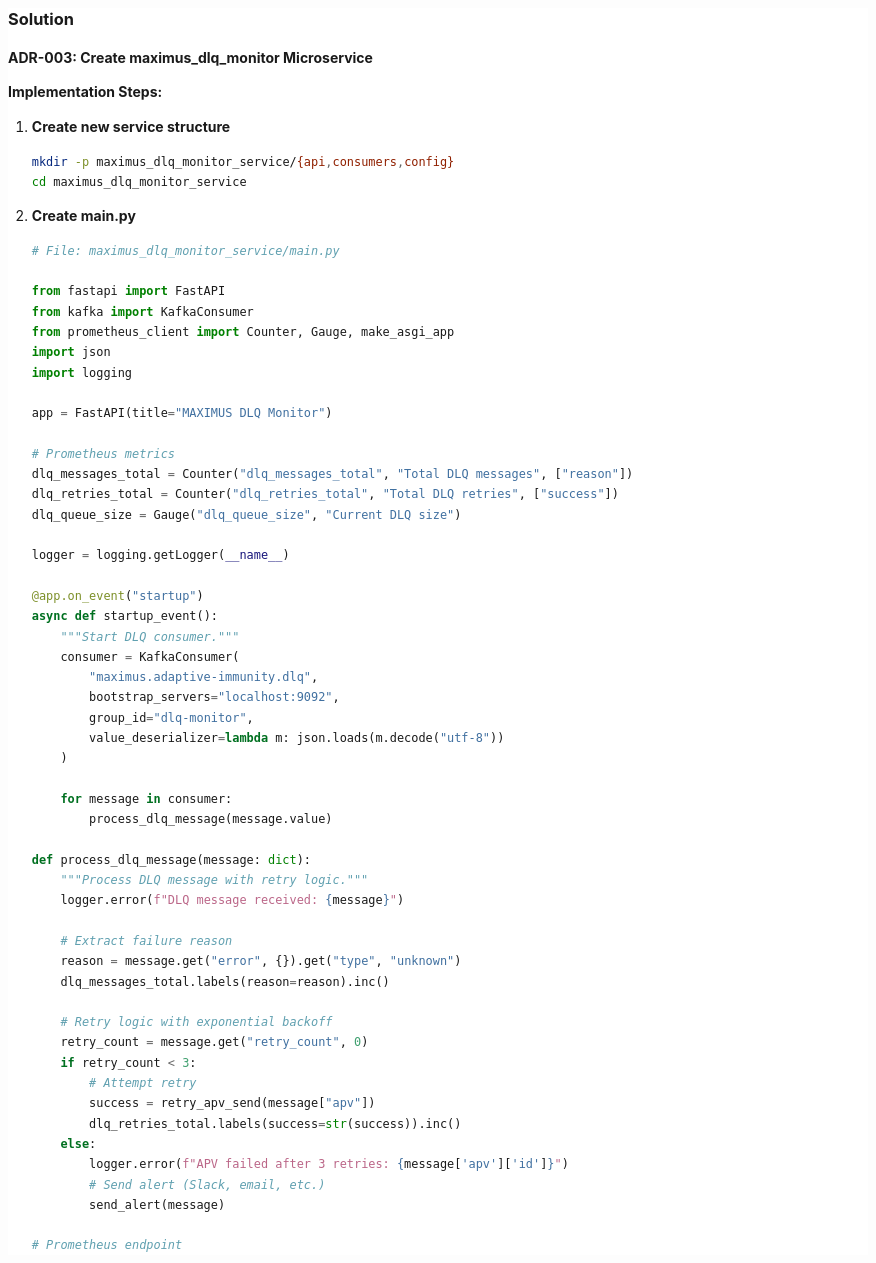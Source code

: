 ### Solution

**ADR-003: Create maximus_dlq_monitor Microservice**

**Implementation Steps:**

1. **Create new service structure**

   ```bash
   mkdir -p maximus_dlq_monitor_service/{api,consumers,config}
   cd maximus_dlq_monitor_service
   ```

2. **Create main.py**

   ```python
   # File: maximus_dlq_monitor_service/main.py

   from fastapi import FastAPI
   from kafka import KafkaConsumer
   from prometheus_client import Counter, Gauge, make_asgi_app
   import json
   import logging

   app = FastAPI(title="MAXIMUS DLQ Monitor")

   # Prometheus metrics
   dlq_messages_total = Counter("dlq_messages_total", "Total DLQ messages", ["reason"])
   dlq_retries_total = Counter("dlq_retries_total", "Total DLQ retries", ["success"])
   dlq_queue_size = Gauge("dlq_queue_size", "Current DLQ size")

   logger = logging.getLogger(__name__)

   @app.on_event("startup")
   async def startup_event():
       """Start DLQ consumer."""
       consumer = KafkaConsumer(
           "maximus.adaptive-immunity.dlq",
           bootstrap_servers="localhost:9092",
           group_id="dlq-monitor",
           value_deserializer=lambda m: json.loads(m.decode("utf-8"))
       )

       for message in consumer:
           process_dlq_message(message.value)

   def process_dlq_message(message: dict):
       """Process DLQ message with retry logic."""
       logger.error(f"DLQ message received: {message}")

       # Extract failure reason
       reason = message.get("error", {}).get("type", "unknown")
       dlq_messages_total.labels(reason=reason).inc()

       # Retry logic with exponential backoff
       retry_count = message.get("retry_count", 0)
       if retry_count < 3:
           # Attempt retry
           success = retry_apv_send(message["apv"])
           dlq_retries_total.labels(success=str(success)).inc()
       else:
           logger.error(f"APV failed after 3 retries: {message['apv']['id']}")
           # Send alert (Slack, email, etc.)
           send_alert(message)

   # Prometheus endpoint
   ```